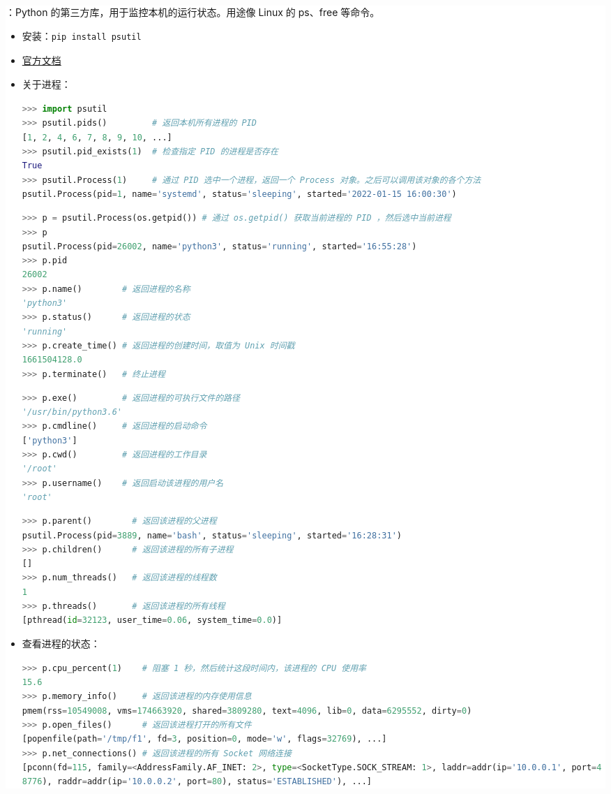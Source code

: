 ：Python 的第三方库，用于监控本机的运行状态。用途像 Linux 的 ps、free 等命令。
- 安装：`pip install psutil`
- [官方文档](https://psutil.readthedocs.io/en/latest/)

- 关于进程：
  ```py
  >>> import psutil
  >>> psutil.pids()         # 返回本机所有进程的 PID
  [1, 2, 4, 6, 7, 8, 9, 10, ...]
  >>> psutil.pid_exists(1)  # 检查指定 PID 的进程是否存在
  True
  >>> psutil.Process(1)     # 通过 PID 选中一个进程，返回一个 Process 对象。之后可以调用该对象的各个方法
  psutil.Process(pid=1, name='systemd', status='sleeping', started='2022-01-15 16:00:30')
  ```
  ```py
  >>> p = psutil.Process(os.getpid()) # 通过 os.getpid() 获取当前进程的 PID ，然后选中当前进程
  >>> p
  psutil.Process(pid=26002, name='python3', status='running', started='16:55:28')
  >>> p.pid
  26002
  >>> p.name()        # 返回进程的名称
  'python3'
  >>> p.status()      # 返回进程的状态
  'running'
  >>> p.create_time() # 返回进程的创建时间，取值为 Unix 时间戳
  1661504128.0
  >>> p.terminate()   # 终止进程
  ```
  ```py
  >>> p.exe()         # 返回进程的可执行文件的路径
  '/usr/bin/python3.6'
  >>> p.cmdline()     # 返回进程的启动命令
  ['python3']
  >>> p.cwd()         # 返回进程的工作目录
  '/root'
  >>> p.username()    # 返回启动该进程的用户名
  'root'
  ```
  ```py
  >>> p.parent()        # 返回该进程的父进程
  psutil.Process(pid=3889, name='bash', status='sleeping', started='16:28:31')
  >>> p.children()      # 返回该进程的所有子进程
  []
  >>> p.num_threads()   # 返回该进程的线程数
  1
  >>> p.threads()       # 返回该进程的所有线程
  [pthread(id=32123, user_time=0.06, system_time=0.0)]
  ```

- 查看进程的状态：
  ```py
  >>> p.cpu_percent(1)    # 阻塞 1 秒，然后统计这段时间内，该进程的 CPU 使用率
  15.6
  >>> p.memory_info()     # 返回该进程的内存使用信息
  pmem(rss=10549008, vms=174663920, shared=3809280, text=4096, lib=0, data=6295552, dirty=0)
  >>> p.open_files()      # 返回该进程打开的所有文件
  [popenfile(path='/tmp/f1', fd=3, position=0, mode='w', flags=32769), ...]
  >>> p.net_connections() # 返回该进程的所有 Socket 网络连接
  [pconn(fd=115, family=<AddressFamily.AF_INET: 2>, type=<SocketType.SOCK_STREAM: 1>, laddr=addr(ip='10.0.0.1', port=48776), raddr=addr(ip='10.0.0.2', port=80), status='ESTABLISHED'), ...]
  ```
